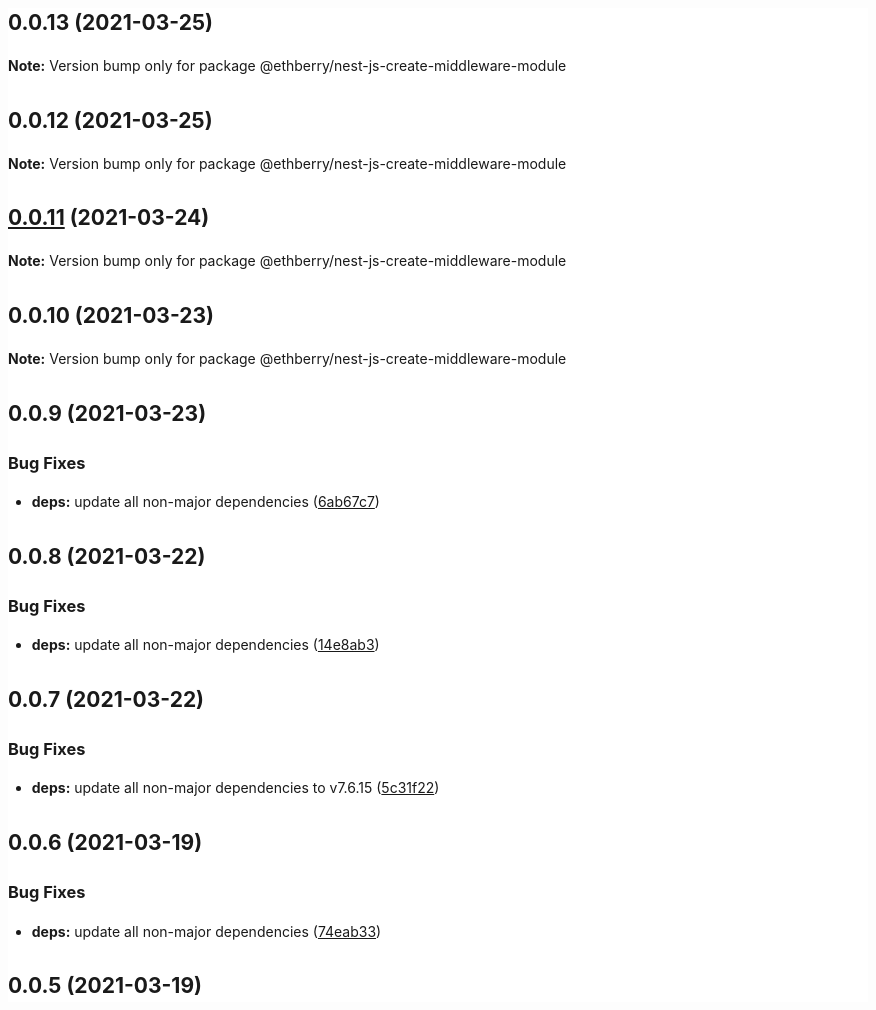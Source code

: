 ## 0.0.13 (2021-03-25)

**Note:** Version bump only for package @ethberry/nest-js-create-middleware-module

## 0.0.12 (2021-03-25)

**Note:** Version bump only for package @ethberry/nest-js-create-middleware-module

## [0.0.11](https://github.com/memoryos/nest-js/compare/@ethberry/nest-js-create-middleware-module@0.0.10...@ethberry/nest-js-create-middleware-module@0.0.11) (2021-03-24)

**Note:** Version bump only for package @ethberry/nest-js-create-middleware-module

## 0.0.10 (2021-03-23)

**Note:** Version bump only for package @ethberry/nest-js-create-middleware-module

## 0.0.9 (2021-03-23)

### Bug Fixes

- **deps:** update all non-major dependencies ([6ab67c7](https://github.com/memoryos/nest-js/commit/6ab67c7cff1f49d3c91862bc1cc502d5b5b97406))

## 0.0.8 (2021-03-22)

### Bug Fixes

- **deps:** update all non-major dependencies ([14e8ab3](https://github.com/memoryos/nest-js/commit/14e8ab39769bd7ff3bd97367cde197a475af86ff))

## 0.0.7 (2021-03-22)

### Bug Fixes

- **deps:** update all non-major dependencies to v7.6.15 ([5c31f22](https://github.com/memoryos/nest-js/commit/5c31f22c1227accda59f84a43c5af723c3825ab4))

## 0.0.6 (2021-03-19)

### Bug Fixes

- **deps:** update all non-major dependencies ([74eab33](https://github.com/memoryos/nest-js/commit/74eab335b1e27bbd44678e1dcf3bc7199cc2bca4))

## 0.0.5 (2021-03-19)
